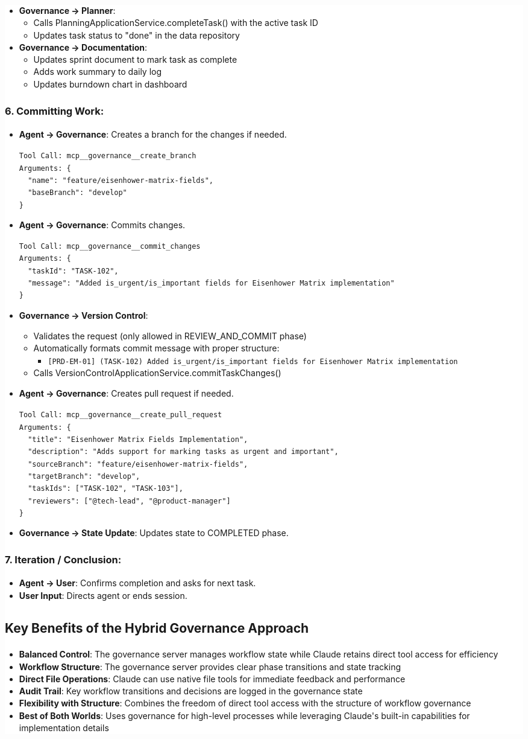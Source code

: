 - **Governance → Planner**: 
  - Calls PlanningApplicationService.completeTask() with the active task ID
  - Updates task status to "done" in the data repository
- **Governance → Documentation**: 
  - Updates sprint document to mark task as complete
  - Adds work summary to daily log
  - Updates burndown chart in dashboard

### 6. Committing Work:
- **Agent → Governance**: Creates a branch for the changes if needed.
  ```
  Tool Call: mcp__governance__create_branch
  Arguments: { 
    "name": "feature/eisenhower-matrix-fields",
    "baseBranch": "develop"
  }
  ```
- **Agent → Governance**: Commits changes.
  ```
  Tool Call: mcp__governance__commit_changes
  Arguments: { 
    "taskId": "TASK-102",
    "message": "Added is_urgent/is_important fields for Eisenhower Matrix implementation"
  }
  ```
- **Governance → Version Control**: 
  - Validates the request (only allowed in REVIEW_AND_COMMIT phase)
  - Automatically formats commit message with proper structure:
    - `[PRD-EM-01] (TASK-102) Added is_urgent/is_important fields for Eisenhower Matrix implementation`
  - Calls VersionControlApplicationService.commitTaskChanges()
  
- **Agent → Governance**: Creates pull request if needed.
  ```
  Tool Call: mcp__governance__create_pull_request
  Arguments: { 
    "title": "Eisenhower Matrix Fields Implementation",
    "description": "Adds support for marking tasks as urgent and important",
    "sourceBranch": "feature/eisenhower-matrix-fields",
    "targetBranch": "develop",
    "taskIds": ["TASK-102", "TASK-103"],
    "reviewers": ["@tech-lead", "@product-manager"]
  }
  ```
- **Governance → State Update**: Updates state to COMPLETED phase.

### 7. Iteration / Conclusion:
- **Agent → User**: Confirms completion and asks for next task.
- **User Input**: Directs agent or ends session.

## Key Benefits of the Hybrid Governance Approach

- **Balanced Control**: The governance server manages workflow state while Claude retains direct tool access for efficiency
- **Workflow Structure**: The governance server provides clear phase transitions and state tracking
- **Direct File Operations**: Claude can use native file tools for immediate feedback and performance
- **Audit Trail**: Key workflow transitions and decisions are logged in the governance state
- **Flexibility with Structure**: Combines the freedom of direct tool access with the structure of workflow governance
- **Best of Both Worlds**: Uses governance for high-level processes while leveraging Claude's built-in capabilities for implementation details
